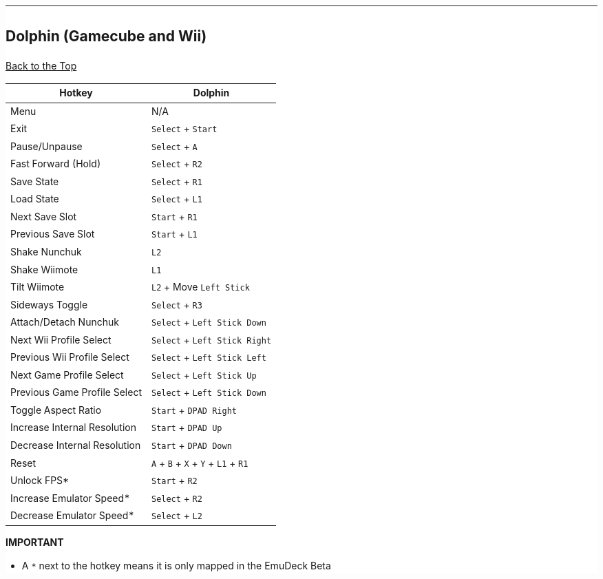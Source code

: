 ***

## Dolphin (Gamecube and Wii)
[Back to the Top](https://github.com/dragoonDorise/EmuDeck/wiki/hotkeys#hotkeys-table-of-contents)

| Hotkey                       | Dolphin                             |
|------------------------------|-------------------------------------|
| Menu                         | N/A                                 |
| Exit                         | `Select` + `Start`                  |
| Pause/Unpause                | `Select` + `A`                      |
| Fast Forward (Hold)          | `Select` + `R2`                     |
| Save State                   | `Select` + `R1`                     |
| Load State                   | `Select` + `L1`                     |
| Next Save Slot               | `Start` + `R1`                      |
| Previous Save Slot           | `Start` + `L1`                      |
| Shake Nunchuk                | `L2`                                |
| Shake Wiimote                | `L1`                                |
| Tilt Wiimote                 | `L2` + Move `Left Stick`            |
| Sideways Toggle              | `Select` + `R3`                     |
| Attach/Detach Nunchuk        | `Select` + `Left Stick Down`        |
| Next Wii Profile Select      | `Select` + `Left Stick Right`       |
| Previous Wii Profile Select  | `Select` + `Left Stick Left`        |
| Next Game Profile Select     | `Select` + `Left Stick Up`          |
| Previous Game Profile Select | `Select` + `Left Stick Down`        |
| Toggle Aspect Ratio          | `Start` + `DPAD Right`              |
| Increase Internal Resolution | `Start` + `DPAD Up`                 |
| Decrease Internal Resolution | `Start` + `DPAD Down`               |
| Reset                        | `A` + `B` + `X` + `Y` + `L1` + `R1` |
| Unlock FPS*                  | `Start` +  `R2`                     |
| Increase Emulator Speed*     | `Select` + `R2`                     |
| Decrease Emulator Speed*     | `Select` + `L2`                     |

**IMPORTANT**

* A `*` next to the hotkey means it is only mapped in the EmuDeck Beta
